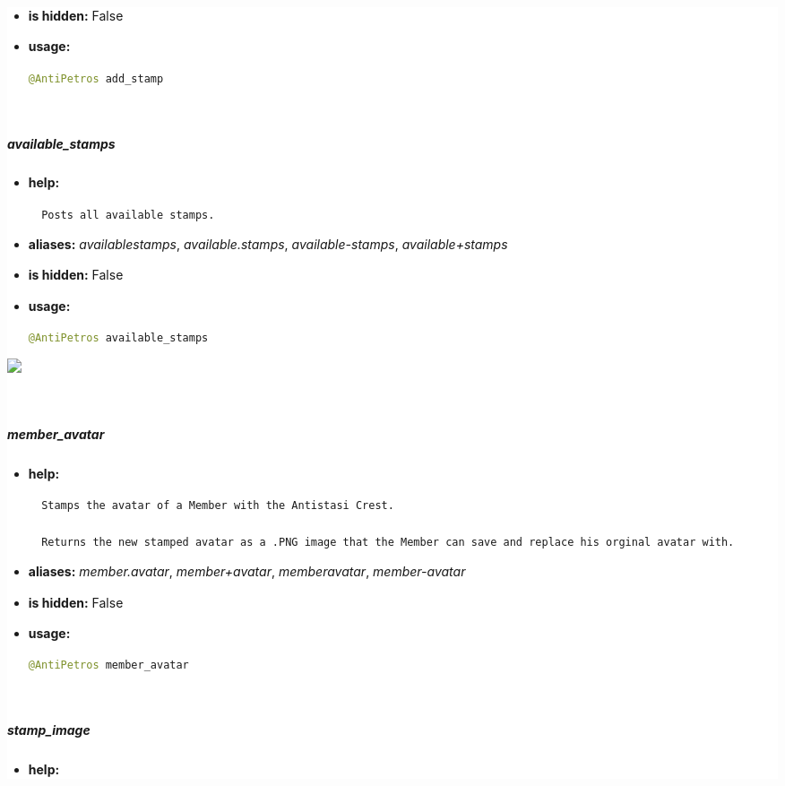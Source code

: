 
- **is hidden:** False

- **usage:**
    ```python
    @AntiPetros add_stamp
    ```

<br>


##### __available_stamps__

- **help:**

        Posts all available stamps.




- **aliases:** *availablestamps*, *available.stamps*, *available-stamps*, *available+stamps*


- **is hidden:** False

- **usage:**
    ```python
    @AntiPetros available_stamps
    ```

![](/art/finished/gifs/available_stamps_command.gif)

<br>


##### __member_avatar__

- **help:**

        Stamps the avatar of a Member with the Antistasi Crest.
        
        Returns the new stamped avatar as a .PNG image that the Member can save and replace his orginal avatar with.




- **aliases:** *member.avatar*, *member+avatar*, *memberavatar*, *member-avatar*


- **is hidden:** False

- **usage:**
    ```python
    @AntiPetros member_avatar
    ```

<br>


##### __stamp_image__

- **help:**
